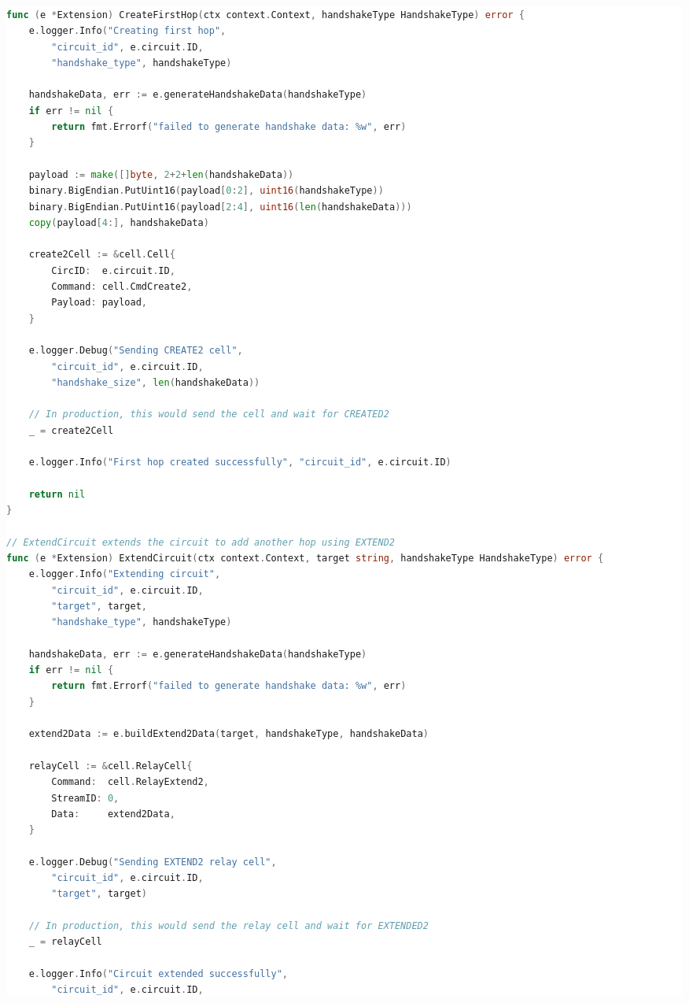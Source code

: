 ```go
func (e *Extension) CreateFirstHop(ctx context.Context, handshakeType HandshakeType) error {
	e.logger.Info("Creating first hop",
		"circuit_id", e.circuit.ID,
		"handshake_type", handshakeType)

	handshakeData, err := e.generateHandshakeData(handshakeType)
	if err != nil {
		return fmt.Errorf("failed to generate handshake data: %w", err)
	}

	payload := make([]byte, 2+2+len(handshakeData))
	binary.BigEndian.PutUint16(payload[0:2], uint16(handshakeType))
	binary.BigEndian.PutUint16(payload[2:4], uint16(len(handshakeData)))
	copy(payload[4:], handshakeData)

	create2Cell := &cell.Cell{
		CircID:  e.circuit.ID,
		Command: cell.CmdCreate2,
		Payload: payload,
	}

	e.logger.Debug("Sending CREATE2 cell",
		"circuit_id", e.circuit.ID,
		"handshake_size", len(handshakeData))

	// In production, this would send the cell and wait for CREATED2
	_ = create2Cell

	e.logger.Info("First hop created successfully", "circuit_id", e.circuit.ID)

	return nil
}

// ExtendCircuit extends the circuit to add another hop using EXTEND2
func (e *Extension) ExtendCircuit(ctx context.Context, target string, handshakeType HandshakeType) error {
	e.logger.Info("Extending circuit",
		"circuit_id", e.circuit.ID,
		"target", target,
		"handshake_type", handshakeType)

	handshakeData, err := e.generateHandshakeData(handshakeType)
	if err != nil {
		return fmt.Errorf("failed to generate handshake data: %w", err)
	}

	extend2Data := e.buildExtend2Data(target, handshakeType, handshakeData)

	relayCell := &cell.RelayCell{
		Command:  cell.RelayExtend2,
		StreamID: 0,
		Data:     extend2Data,
	}

	e.logger.Debug("Sending EXTEND2 relay cell",
		"circuit_id", e.circuit.ID,
		"target", target)

	// In production, this would send the relay cell and wait for EXTENDED2
	_ = relayCell

	e.logger.Info("Circuit extended successfully",
		"circuit_id", e.circuit.ID,
```